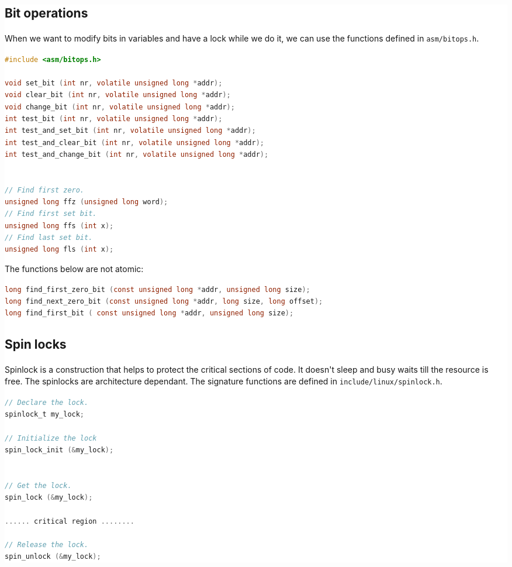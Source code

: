 ## Bit operations

When we want to modify bits in variables and have a lock while we do it, we
can use the functions defined in `asm/bitops.h`.


```c
#include <asm/bitops.h>

void set_bit (int nr, volatile unsigned long *addr);
void clear_bit (int nr, volatile unsigned long *addr);
void change_bit (int nr, volatile unsigned long *addr);
int test_bit (int nr, volatile unsigned long *addr);
int test_and_set_bit (int nr, volatile unsigned long *addr);
int test_and_clear_bit (int nr, volatile unsigned long *addr);
int test_and_change_bit (int nr, volatile unsigned long *addr);


// Find first zero.
unsigned long ffz (unsigned long word);
// Find first set bit.
unsigned long ffs (int x);
// Find last set bit.
unsigned long fls (int x);
```

The functions below are not atomic:


```c
long find_first_zero_bit (const unsigned long *addr, unsigned long size);
long find_next_zero_bit (const unsigned long *addr, long size, long offset);
long find_first_bit ( const unsigned long *addr, unsigned long size);
```

## Spin locks

Spinlock is a construction that helps to protect the critical sections of code.
It doesn't sleep and busy waits till the resource is free. The spinlocks are
architecture dependant. The signature functions are defined in `include/linux/spinlock.h`.


```c
// Declare the lock.
spinlock_t my_lock;

// Initialize the lock
spin_lock_init (&my_lock);


// Get the lock.
spin_lock (&my_lock);

...... critical region ........

// Release the lock.
spin_unlock (&my_lock);
```
